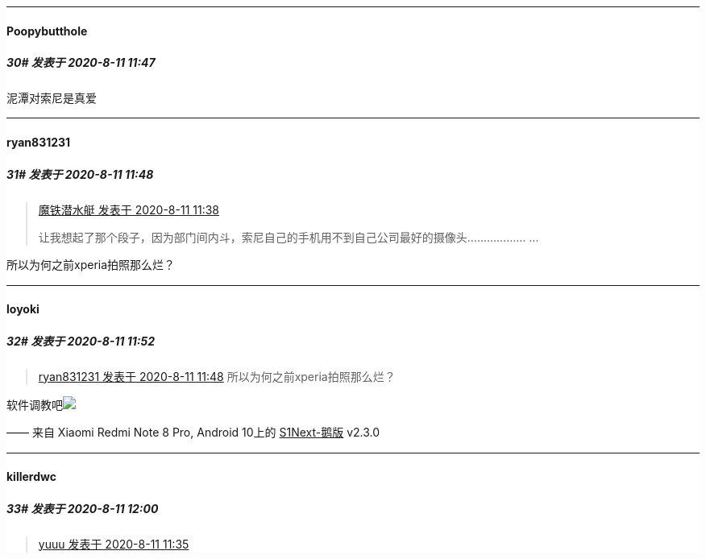 
*****

####  Poopybutthole  
##### 30#       发表于 2020-8-11 11:47




泥潭对索尼是真爱







*****

####  ryan831231  
##### 31#       发表于 2020-8-11 11:48



<blockquote><a href="httphttps://bbs.saraba1st.com/2b/forum.php?mod=redirect&amp;goto=findpost&amp;pid=48391329&amp;ptid=1954149" target="_blank">魔铁潜水艇 发表于 2020-8-11 11:38</a>

让我想起了那个段子，因为部门间内斗，索尼自己的手机用不到自己公司最好的摄像头……………… ...</blockquote>
所以为何之前xperia拍照那么烂？







*****

####  loyoki  
##### 32#       发表于 2020-8-11 11:52



<blockquote><a href="httphttps://bbs.saraba1st.com/2b/forum.php?mod=redirect&amp;goto=findpost&amp;pid=48391414&amp;ptid=1954149" target="_blank">ryan831231 发表于 2020-8-11 11:48</a>
所以为何之前xperia拍照那么烂？</blockquote>
软件调教吧<img src="https://static.saraba1st.com/image/smiley/face2017/001.png" referrerpolicy="no-referrer">

—— 来自 Xiaomi Redmi Note 8 Pro, Android 10上的 [S1Next-鹅版](https://github.com/ykrank/S1-Next/releases) v2.3.0







*****

####  killerdwc  
##### 33#       发表于 2020-8-11 12:00



<blockquote><a href="httphttps://bbs.saraba1st.com/2b/forum.php?mod=redirect&amp;goto=findpost&amp;pid=48391298&amp;ptid=1954149" target="_blank">yuuu 发表于 2020-8-11 11:35</a>
